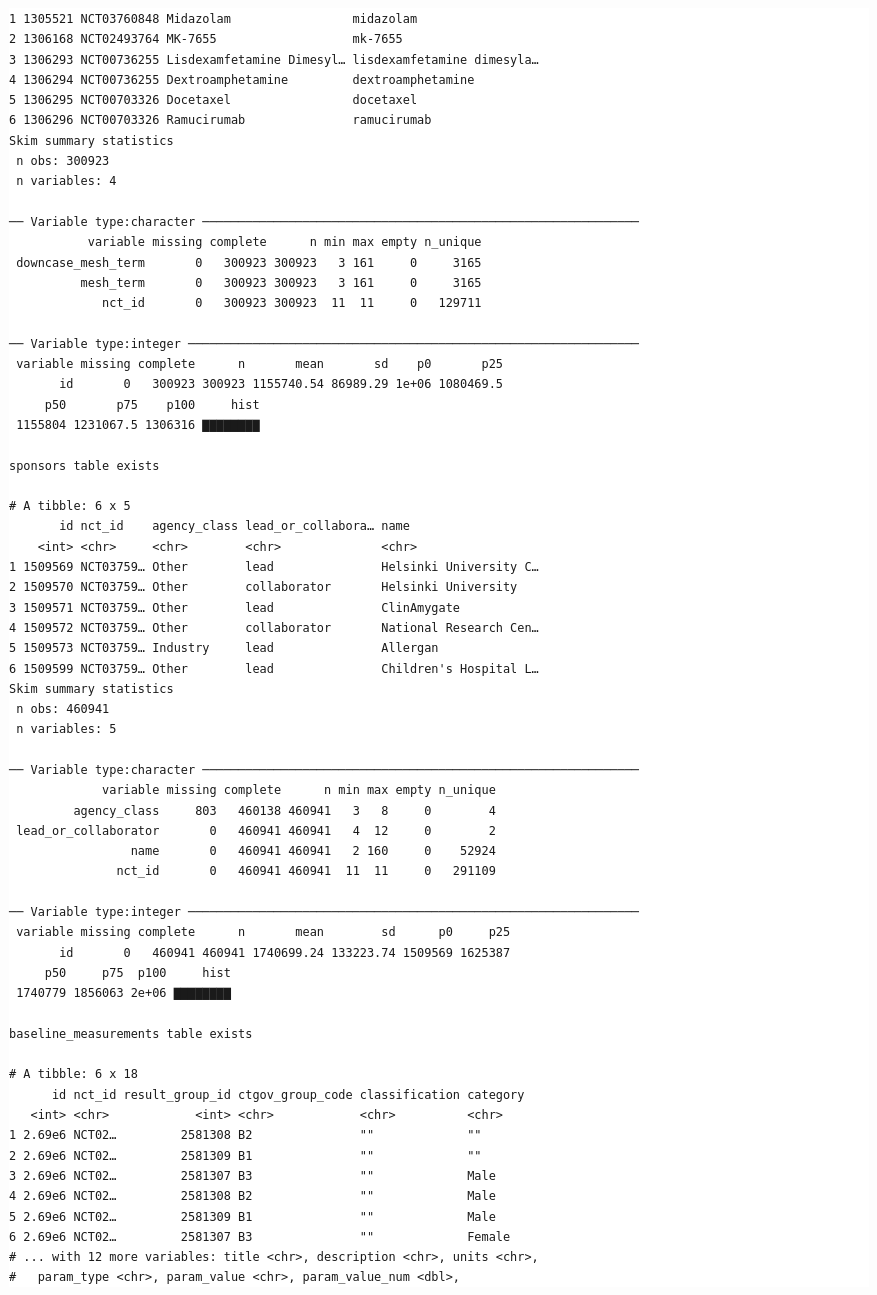 ``` 
1 1305521 NCT03760848 Midazolam                 midazolam                 
2 1306168 NCT02493764 MK-7655                   mk-7655                   
3 1306293 NCT00736255 Lisdexamfetamine Dimesyl… lisdexamfetamine dimesyla…
4 1306294 NCT00736255 Dextroamphetamine         dextroamphetamine         
5 1306295 NCT00703326 Docetaxel                 docetaxel                 
6 1306296 NCT00703326 Ramucirumab               ramucirumab               
Skim summary statistics
 n obs: 300923 
 n variables: 4 

── Variable type:character ─────────────────────────────────────────────────────────────
           variable missing complete      n min max empty n_unique
 downcase_mesh_term       0   300923 300923   3 161     0     3165
          mesh_term       0   300923 300923   3 161     0     3165
             nct_id       0   300923 300923  11  11     0   129711

── Variable type:integer ───────────────────────────────────────────────────────────────
 variable missing complete      n       mean       sd    p0       p25
       id       0   300923 300923 1155740.54 86989.29 1e+06 1080469.5
     p50       p75    p100     hist
 1155804 1231067.5 1306316 ▇▇▇▇▇▇▇▇

sponsors table exists

# A tibble: 6 x 5
       id nct_id    agency_class lead_or_collabora… name                  
    <int> <chr>     <chr>        <chr>              <chr>                 
1 1509569 NCT03759… Other        lead               Helsinki University C…
2 1509570 NCT03759… Other        collaborator       Helsinki University   
3 1509571 NCT03759… Other        lead               ClinAmygate           
4 1509572 NCT03759… Other        collaborator       National Research Cen…
5 1509573 NCT03759… Industry     lead               Allergan              
6 1509599 NCT03759… Other        lead               Children's Hospital L…
Skim summary statistics
 n obs: 460941 
 n variables: 5 

── Variable type:character ─────────────────────────────────────────────────────────────
             variable missing complete      n min max empty n_unique
         agency_class     803   460138 460941   3   8     0        4
 lead_or_collaborator       0   460941 460941   4  12     0        2
                 name       0   460941 460941   2 160     0    52924
               nct_id       0   460941 460941  11  11     0   291109

── Variable type:integer ───────────────────────────────────────────────────────────────
 variable missing complete      n       mean        sd      p0     p25
       id       0   460941 460941 1740699.24 133223.74 1509569 1625387
     p50     p75  p100     hist
 1740779 1856063 2e+06 ▇▇▇▇▇▇▇▇

baseline_measurements table exists

# A tibble: 6 x 18
      id nct_id result_group_id ctgov_group_code classification category
   <int> <chr>            <int> <chr>            <chr>          <chr>   
1 2.69e6 NCT02…         2581308 B2               ""             ""      
2 2.69e6 NCT02…         2581309 B1               ""             ""      
3 2.69e6 NCT02…         2581307 B3               ""             Male    
4 2.69e6 NCT02…         2581308 B2               ""             Male    
5 2.69e6 NCT02…         2581309 B1               ""             Male    
6 2.69e6 NCT02…         2581307 B3               ""             Female  
# ... with 12 more variables: title <chr>, description <chr>, units <chr>,
#   param_type <chr>, param_value <chr>, param_value_num <dbl>,
```
